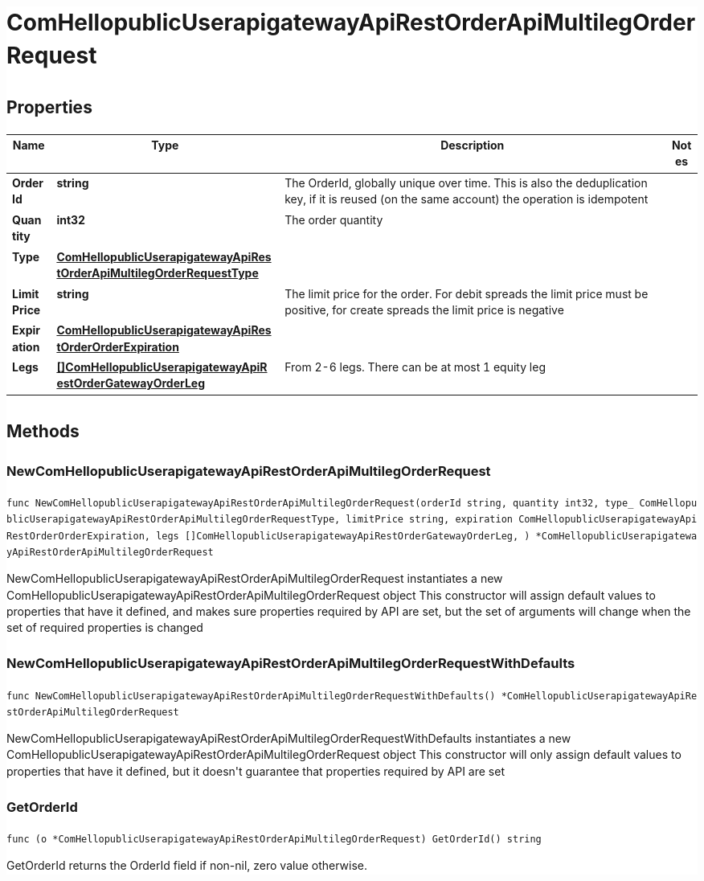 # ComHellopublicUserapigatewayApiRestOrderApiMultilegOrderRequest

## Properties

Name | Type | Description | Notes
------------ | ------------- | ------------- | -------------
**OrderId** | **string** | The OrderId, globally unique over time. This is also the deduplication key, if it is reused (on the same account) the operation is idempotent | 
**Quantity** | **int32** | The order quantity | 
**Type** | [**ComHellopublicUserapigatewayApiRestOrderApiMultilegOrderRequestType**](ComHellopublicUserapigatewayApiRestOrderApiMultilegOrderRequestType.md) |  | 
**LimitPrice** | **string** | The limit price for the order. For debit spreads the limit price must be positive, for create spreads the limit price is negative | 
**Expiration** | [**ComHellopublicUserapigatewayApiRestOrderOrderExpiration**](ComHellopublicUserapigatewayApiRestOrderOrderExpiration.md) |  | 
**Legs** | [**[]ComHellopublicUserapigatewayApiRestOrderGatewayOrderLeg**](ComHellopublicUserapigatewayApiRestOrderGatewayOrderLeg.md) | From 2-6 legs. There can be at most 1 equity leg | 

## Methods

### NewComHellopublicUserapigatewayApiRestOrderApiMultilegOrderRequest

`func NewComHellopublicUserapigatewayApiRestOrderApiMultilegOrderRequest(orderId string, quantity int32, type_ ComHellopublicUserapigatewayApiRestOrderApiMultilegOrderRequestType, limitPrice string, expiration ComHellopublicUserapigatewayApiRestOrderOrderExpiration, legs []ComHellopublicUserapigatewayApiRestOrderGatewayOrderLeg, ) *ComHellopublicUserapigatewayApiRestOrderApiMultilegOrderRequest`

NewComHellopublicUserapigatewayApiRestOrderApiMultilegOrderRequest instantiates a new ComHellopublicUserapigatewayApiRestOrderApiMultilegOrderRequest object
This constructor will assign default values to properties that have it defined,
and makes sure properties required by API are set, but the set of arguments
will change when the set of required properties is changed

### NewComHellopublicUserapigatewayApiRestOrderApiMultilegOrderRequestWithDefaults

`func NewComHellopublicUserapigatewayApiRestOrderApiMultilegOrderRequestWithDefaults() *ComHellopublicUserapigatewayApiRestOrderApiMultilegOrderRequest`

NewComHellopublicUserapigatewayApiRestOrderApiMultilegOrderRequestWithDefaults instantiates a new ComHellopublicUserapigatewayApiRestOrderApiMultilegOrderRequest object
This constructor will only assign default values to properties that have it defined,
but it doesn't guarantee that properties required by API are set

### GetOrderId

`func (o *ComHellopublicUserapigatewayApiRestOrderApiMultilegOrderRequest) GetOrderId() string`

GetOrderId returns the OrderId field if non-nil, zero value otherwise.
